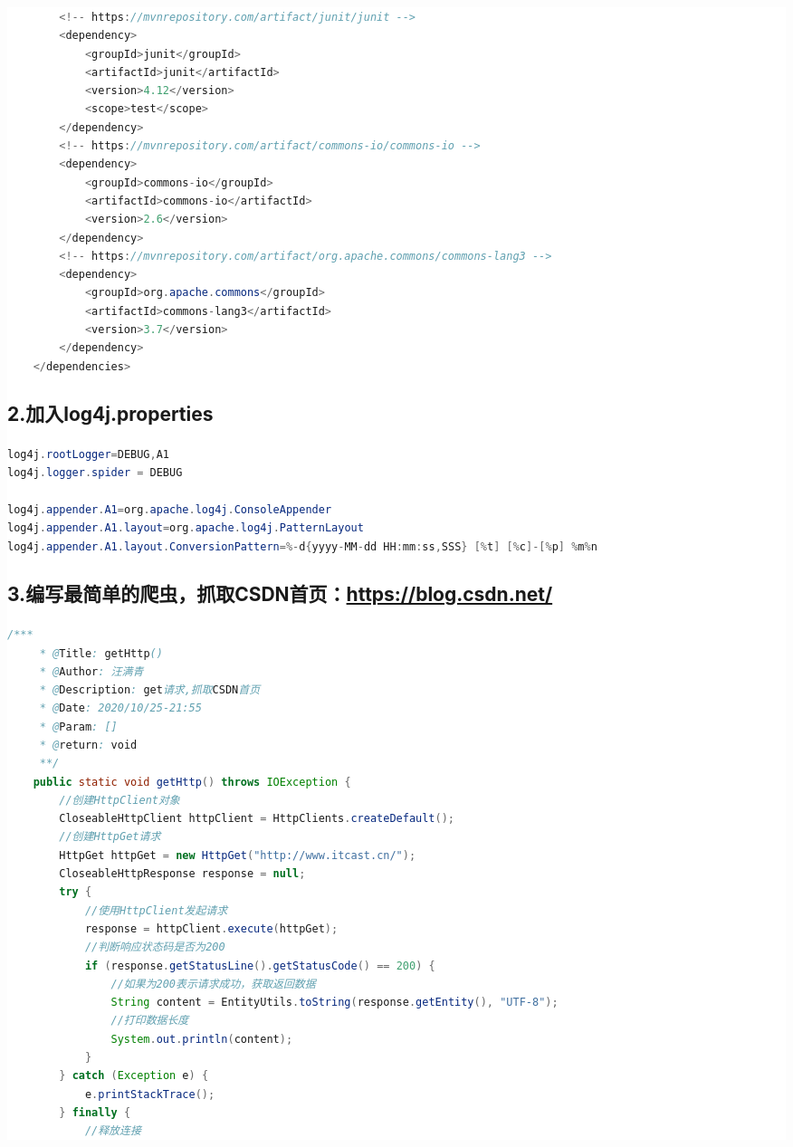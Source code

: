 ```java
        <!-- https://mvnrepository.com/artifact/junit/junit -->
        <dependency>
            <groupId>junit</groupId>
            <artifactId>junit</artifactId>
            <version>4.12</version>
            <scope>test</scope>
        </dependency>
        <!-- https://mvnrepository.com/artifact/commons-io/commons-io -->
        <dependency>
            <groupId>commons-io</groupId>
            <artifactId>commons-io</artifactId>
            <version>2.6</version>
        </dependency>
        <!-- https://mvnrepository.com/artifact/org.apache.commons/commons-lang3 -->
        <dependency>
            <groupId>org.apache.commons</groupId>
            <artifactId>commons-lang3</artifactId>
            <version>3.7</version>
        </dependency>
    </dependencies>
```
## 2.加入log4j.properties

```java
log4j.rootLogger=DEBUG,A1
log4j.logger.spider = DEBUG

log4j.appender.A1=org.apache.log4j.ConsoleAppender
log4j.appender.A1.layout=org.apache.log4j.PatternLayout
log4j.appender.A1.layout.ConversionPattern=%-d{yyyy-MM-dd HH:mm:ss,SSS} [%t] [%c]-[%p] %m%n
```
## 3.编写最简单的爬虫，抓取CSDN首页：https://blog.csdn.net/

```java
/***
     * @Title: getHttp()
     * @Author: 汪满青
     * @Description: get请求,抓取CSDN首页
     * @Date: 2020/10/25-21:55
     * @Param: []
     * @return: void
     **/
    public static void getHttp() throws IOException {
        //创建HttpClient对象
        CloseableHttpClient httpClient = HttpClients.createDefault();
        //创建HttpGet请求
        HttpGet httpGet = new HttpGet("http://www.itcast.cn/");
        CloseableHttpResponse response = null;
        try {
            //使用HttpClient发起请求
            response = httpClient.execute(httpGet);
            //判断响应状态码是否为200
            if (response.getStatusLine().getStatusCode() == 200) {
                //如果为200表示请求成功，获取返回数据
                String content = EntityUtils.toString(response.getEntity(), "UTF-8");
                //打印数据长度
                System.out.println(content);
            }
        } catch (Exception e) {
            e.printStackTrace();
        } finally {
            //释放连接
```